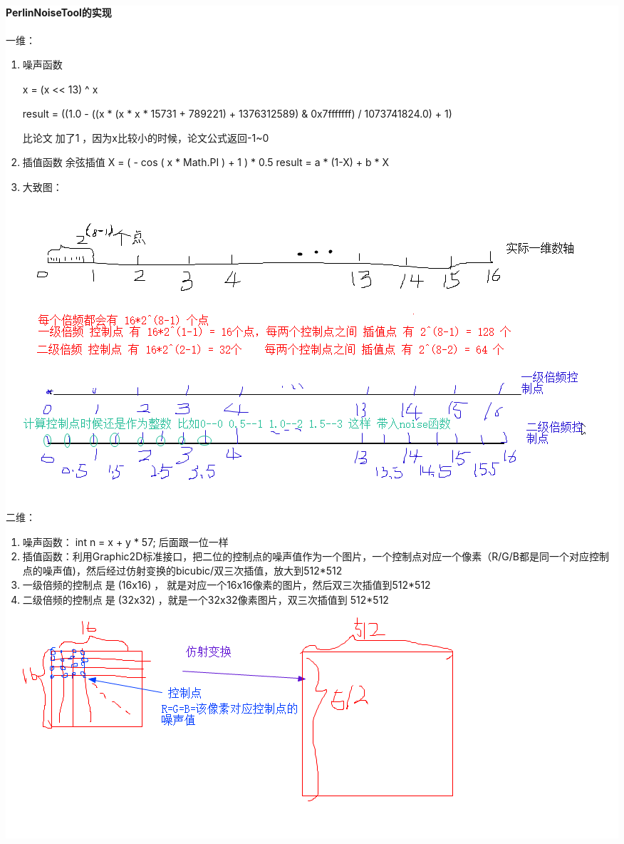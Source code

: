 

#### PerlinNoiseTool的实现

一维：

1. 噪声函数 

   x = (x << 13) ^ x 

   result =  ((1.0 - ((x * (x * x * 15731 + 789221) + 1376312589) & 0x7fffffff) / 1073741824.0) + 1) 

   比论文 加了1 ，因为x比较小的时候，论文公式返回-1~0 

2. 插值函数  余弦插值  X =  ( - cos ( x * Math.PI ) + 1 ) * 0.5  result = a * (1-X) + b * X 

3. 大致图：



![1542206621163](1542206621163.png)





二维：

1. 噪声函数： int n = x + y * 57;    后面跟一位一样
2. 插值函数：利用Graphic2D标准接口，把二位的控制点的噪声值作为一个图片，一个控制点对应一个像素（R/G/B都是同一个对应控制点的噪声值)，然后经过仿射变换的bicubic/双三次插值，放大到512*512
3. 一级倍频的控制点 是  (16x16) ， 就是对应一个16x16像素的图片，然后双三次插值到512*512
4. 二级倍频的控制点 是 (32x32) ，就是一个32x32像素图片，双三次插值到 512*512 

![1542208791383](1542208791383.png)